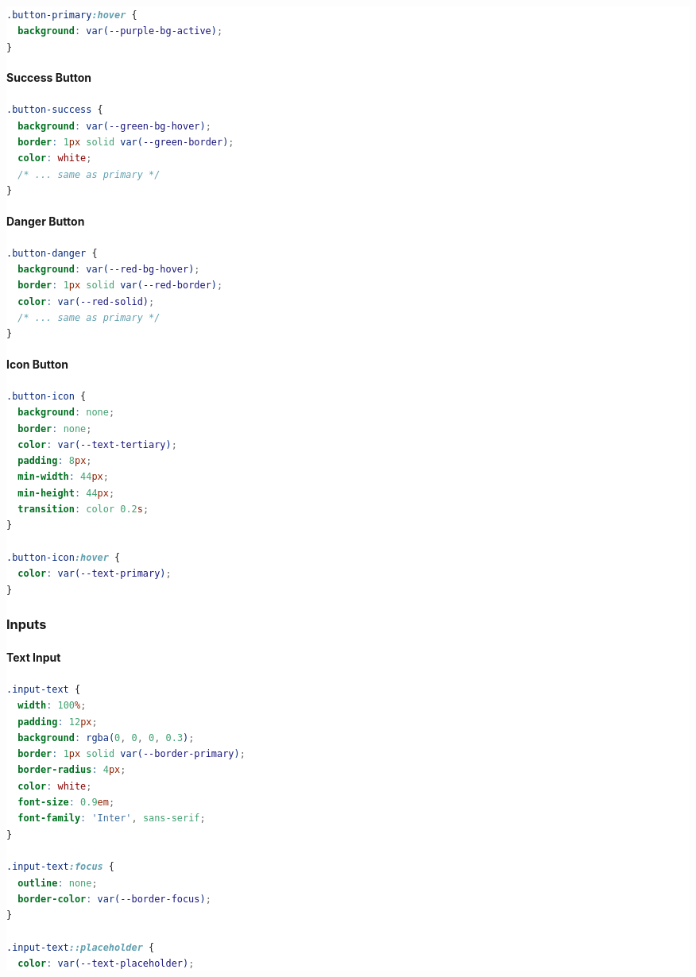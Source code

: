 ```css
.button-primary:hover {
  background: var(--purple-bg-active);
}
```

#### Success Button
```css
.button-success {
  background: var(--green-bg-hover);
  border: 1px solid var(--green-border);
  color: white;
  /* ... same as primary */
}
```

#### Danger Button
```css
.button-danger {
  background: var(--red-bg-hover);
  border: 1px solid var(--red-border);
  color: var(--red-solid);
  /* ... same as primary */
}
```

#### Icon Button
```css
.button-icon {
  background: none;
  border: none;
  color: var(--text-tertiary);
  padding: 8px;
  min-width: 44px;
  min-height: 44px;
  transition: color 0.2s;
}

.button-icon:hover {
  color: var(--text-primary);
}
```

### Inputs

#### Text Input
```css
.input-text {
  width: 100%;
  padding: 12px;
  background: rgba(0, 0, 0, 0.3);
  border: 1px solid var(--border-primary);
  border-radius: 4px;
  color: white;
  font-size: 0.9em;
  font-family: 'Inter', sans-serif;
}

.input-text:focus {
  outline: none;
  border-color: var(--border-focus);
}

.input-text::placeholder {
  color: var(--text-placeholder);
```
